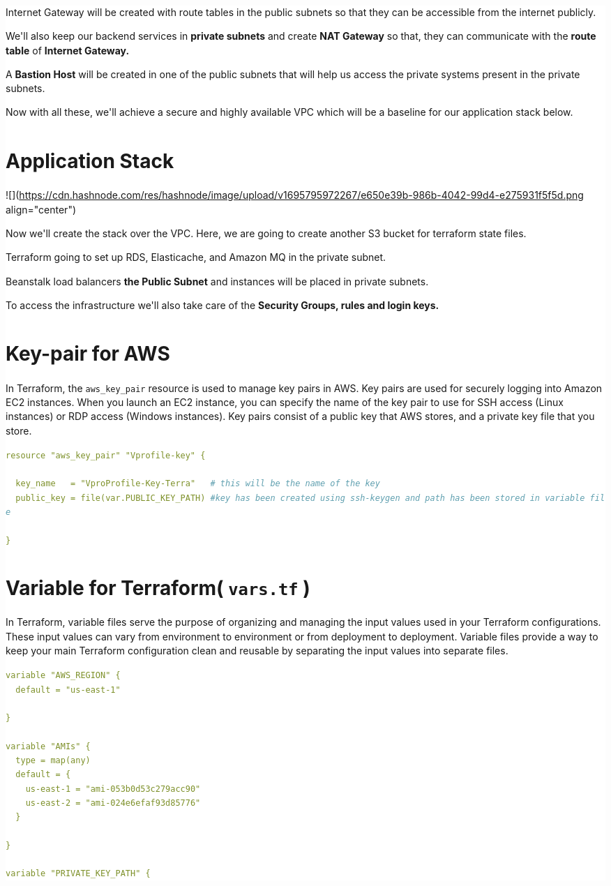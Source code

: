 Internet Gateway will be created with route tables in the public subnets so that they can be accessible from the internet publicly.

We'll also keep our backend services in **private subnets** and create **NAT Gateway** so that, they can communicate with the **route table** of **Internet Gateway.**

A **Bastion Host** will be created in one of the public subnets that will help us access the private systems present in the private subnets.

Now with all these, we'll achieve a secure and highly available VPC which will be a baseline for our application stack below.

# Application Stack

![](https://cdn.hashnode.com/res/hashnode/image/upload/v1695795972267/e650e39b-986b-4042-99d4-e275931f5f5d.png align="center")

Now we'll create the stack over the VPC. Here, we are going to create another S3 bucket for terraform state files.

Terraform going to set up RDS, Elasticache, and Amazon MQ in the private subnet.

Beanstalk load balancers **the Public Subnet** and instances will be placed in private subnets.

To access the infrastructure we'll also take care of the **Security Groups, rules and login keys.**

# Key-pair for AWS

In Terraform, the `aws_key_pair` resource is used to manage key pairs in AWS. Key pairs are used for securely logging into Amazon EC2 instances. When you launch an EC2 instance, you can specify the name of the key pair to use for SSH access (Linux instances) or RDP access (Windows instances). Key pairs consist of a public key that AWS stores, and a private key file that you store.

```yaml
resource "aws_key_pair" "Vprofile-key" {

  key_name   = "VproProfile-Key-Terra"   # this will be the name of the key 
  public_key = file(var.PUBLIC_KEY_PATH) #key has been created using ssh-keygen and path has been stored in variable file

}
```

# Variable for Terraform( `vars.tf` )

In Terraform, variable files serve the purpose of organizing and managing the input values used in your Terraform configurations. These input values can vary from environment to environment or from deployment to deployment. Variable files provide a way to keep your main Terraform configuration clean and reusable by separating the input values into separate files.

```yaml
variable "AWS_REGION" {
  default = "us-east-1"

}

variable "AMIs" {
  type = map(any)
  default = {
    us-east-1 = "ami-053b0d53c279acc90"
    us-east-2 = "ami-024e6efaf93d85776"
  }

}

variable "PRIVATE_KEY_PATH" {
```